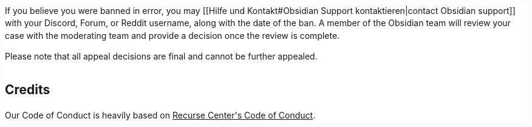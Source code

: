 If you believe you were banned in error, you may [[Hilfe und Kontakt#Obsidian Support kontaktieren|contact Obsidian support]] with your Discord, Forum, or Reddit username, along with the date of the ban. A member of the Obsidian team will review your case with the moderating team and provide a decision once the review is complete.

Please note that all appeal decisions are final and cannot be further appealed.

## Credits

Our Code of Conduct is heavily based on [Recurse Center's Code of Conduct](https://www.recurse.com/code-of-conduct).
